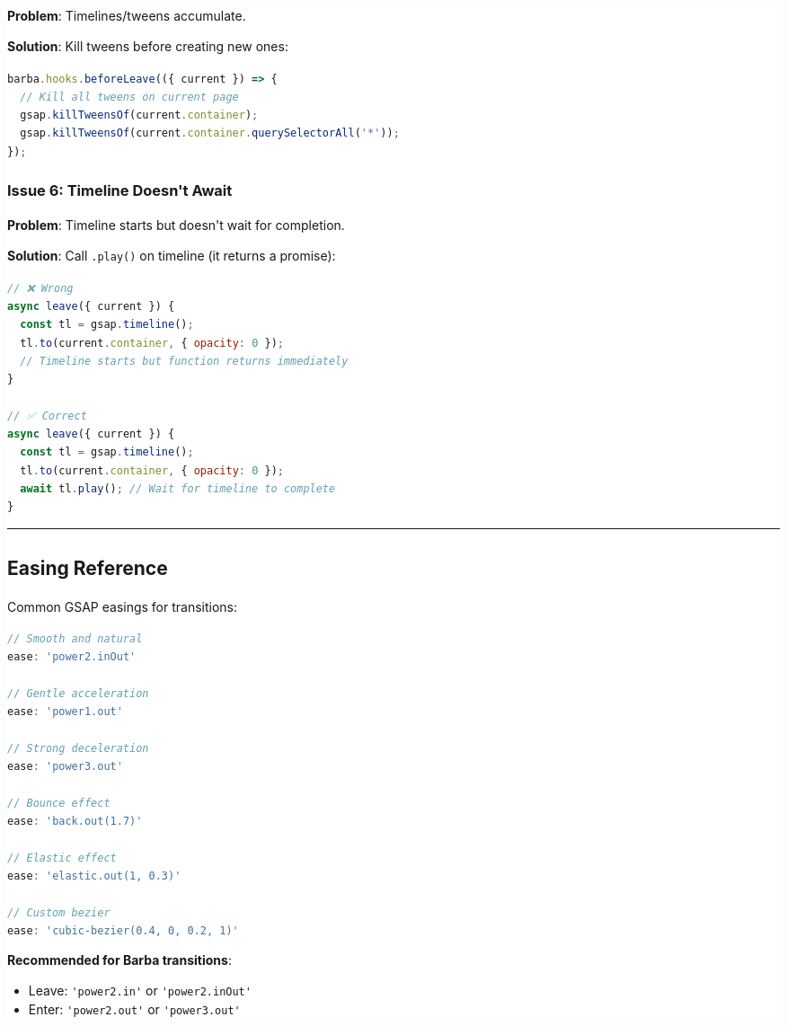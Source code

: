 **Problem**: Timelines/tweens accumulate.

**Solution**: Kill tweens before creating new ones:

```javascript
barba.hooks.beforeLeave(({ current }) => {
  // Kill all tweens on current page
  gsap.killTweensOf(current.container);
  gsap.killTweensOf(current.container.querySelectorAll('*'));
});
```

### Issue 6: Timeline Doesn't Await

**Problem**: Timeline starts but doesn't wait for completion.

**Solution**: Call `.play()` on timeline (it returns a promise):

```javascript
// ❌ Wrong
async leave({ current }) {
  const tl = gsap.timeline();
  tl.to(current.container, { opacity: 0 });
  // Timeline starts but function returns immediately
}

// ✅ Correct
async leave({ current }) {
  const tl = gsap.timeline();
  tl.to(current.container, { opacity: 0 });
  await tl.play(); // Wait for timeline to complete
}
```

---

## Easing Reference

Common GSAP easings for transitions:

```javascript
// Smooth and natural
ease: 'power2.inOut'

// Gentle acceleration
ease: 'power1.out'

// Strong deceleration
ease: 'power3.out'

// Bounce effect
ease: 'back.out(1.7)'

// Elastic effect
ease: 'elastic.out(1, 0.3)'

// Custom bezier
ease: 'cubic-bezier(0.4, 0, 0.2, 1)'
```

**Recommended for Barba transitions**:
- Leave: `'power2.in'` or `'power2.inOut'`
- Enter: `'power2.out'` or `'power3.out'`
